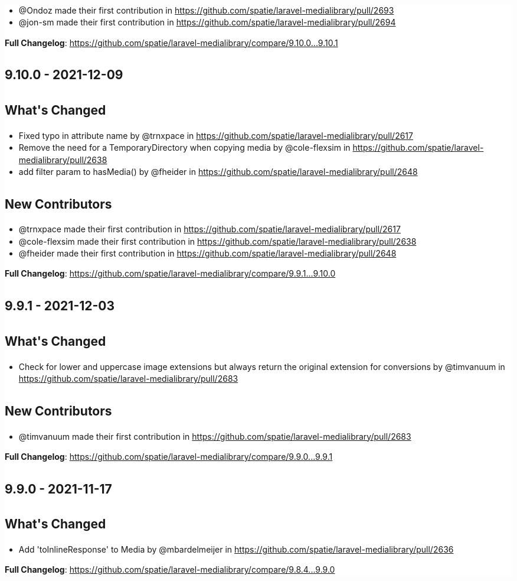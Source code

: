 - @Ondoz made their first contribution in https://github.com/spatie/laravel-medialibrary/pull/2693
- @jon-sm made their first contribution in https://github.com/spatie/laravel-medialibrary/pull/2694

**Full Changelog**: https://github.com/spatie/laravel-medialibrary/compare/9.10.0...9.10.1

## 9.10.0 - 2021-12-09

## What's Changed

- Fixed typo in attribute name by @trnxpace in https://github.com/spatie/laravel-medialibrary/pull/2617
- Remove the need for a TemporaryDirectory when copying media by @cole-flexsim in https://github.com/spatie/laravel-medialibrary/pull/2638
- add filter param to hasMedia() by @fheider in https://github.com/spatie/laravel-medialibrary/pull/2648

## New Contributors

- @trnxpace made their first contribution in https://github.com/spatie/laravel-medialibrary/pull/2617
- @cole-flexsim made their first contribution in https://github.com/spatie/laravel-medialibrary/pull/2638
- @fheider made their first contribution in https://github.com/spatie/laravel-medialibrary/pull/2648

**Full Changelog**: https://github.com/spatie/laravel-medialibrary/compare/9.9.1...9.10.0

## 9.9.1 - 2021-12-03

## What's Changed

- Check for lower and uppercase image extensions but always return the original extension for conversions by @timvanuum in https://github.com/spatie/laravel-medialibrary/pull/2683

## New Contributors

- @timvanuum made their first contribution in https://github.com/spatie/laravel-medialibrary/pull/2683

**Full Changelog**: https://github.com/spatie/laravel-medialibrary/compare/9.9.0...9.9.1

## 9.9.0 - 2021-11-17

## What's Changed

- Add 'toInlineResponse' to Media by @mbardelmeijer in https://github.com/spatie/laravel-medialibrary/pull/2636

**Full Changelog**: https://github.com/spatie/laravel-medialibrary/compare/9.8.4...9.9.0
